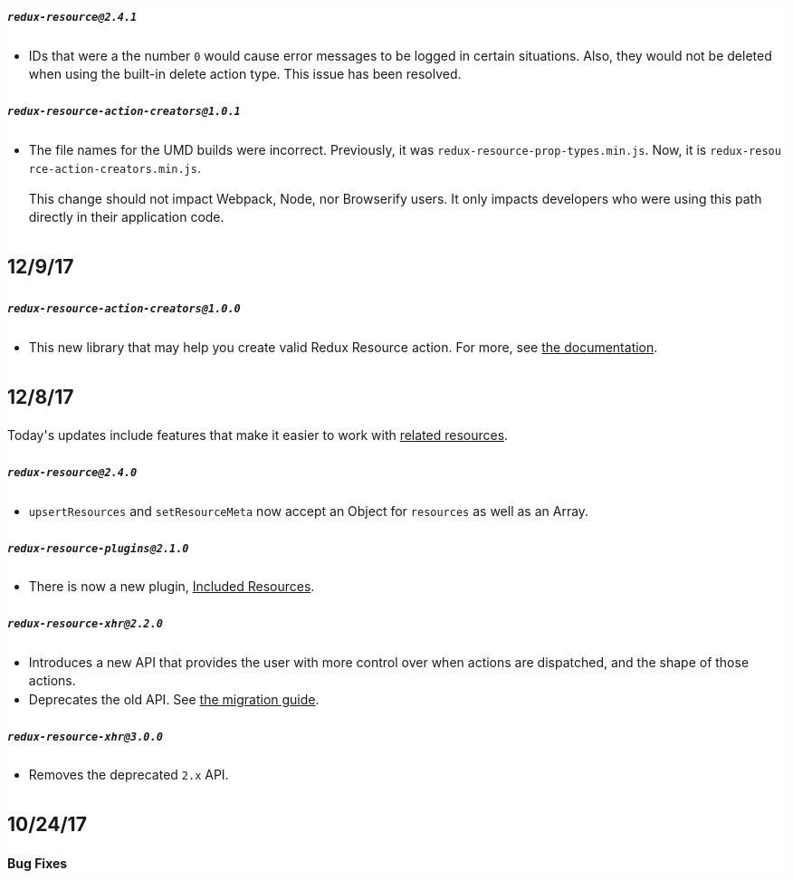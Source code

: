 ##### `redux-resource@2.4.1`

* IDs that were a the number `0` would cause error messages to be logged in certain situations. Also,
  they would not be deleted when using the built-in delete action type. This issue has been resolved.

##### `redux-resource-action-creators@1.0.1`

* The file names for the UMD builds were incorrect. Previously, it was `redux-resource-prop-types.min.js`.
  Now, it is `redux-resource-action-creators.min.js`.

  This change should not impact Webpack, Node, nor Browserify users. It only impacts developers who were
  using this path directly in their application code.

## 12/9/17

##### `redux-resource-action-creators@1.0.0`

* This new library that may help you create valid Redux Resource action. For more,
  see [the documentation](https://redux-resource.js.org/docs/extras/redux-resource-action-creators.html).

## 12/8/17

Today's updates include features that make it easier to work with
[related resources](https://redux-resource.js.org/docs/recipes/related-resources.html).

##### `redux-resource@2.4.0`

* `upsertResources` and `setResourceMeta` now accept an Object for `resources`
  as well as an Array.

##### `redux-resource-plugins@2.1.0`

* There is now a new plugin,
  [Included Resources](https://redux-resource.js.org/docs/extras/included-resources-plugin.html).

##### `redux-resource-xhr@2.2.0`

* Introduces a new API that provides the user with more control over when actions
  are dispatched, and the shape of those actions.
* Deprecates the old API. See
  [the migration guide](https://github.com/jmeas/redux-resource/blob/master/packages/redux-resource-xhr/docs/migration-guides/2-to-3.md).

##### `redux-resource-xhr@3.0.0`

* Removes the deprecated `2.x` API.

## 10/24/17

**Bug Fixes**
